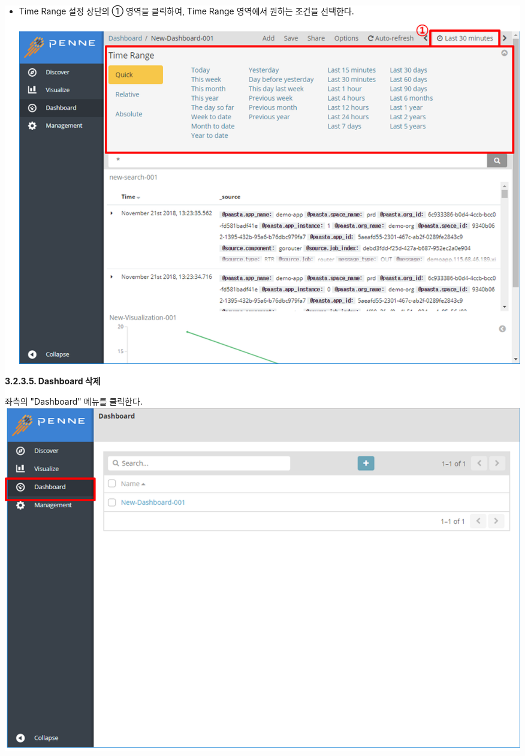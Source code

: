 * Time Range 설정 상단의 ① 영역을 클릭하여, Time Range 영역에서 원하는 조건을 선택한다. ![](../../.gitbook/assets/image047.png)

**3.2.3.5. Dashboard 삭제**

좌측의 "Dashboard" 메뉴를 클릭한다. ![](../../.gitbook/assets/image041%20%281%29.png)
